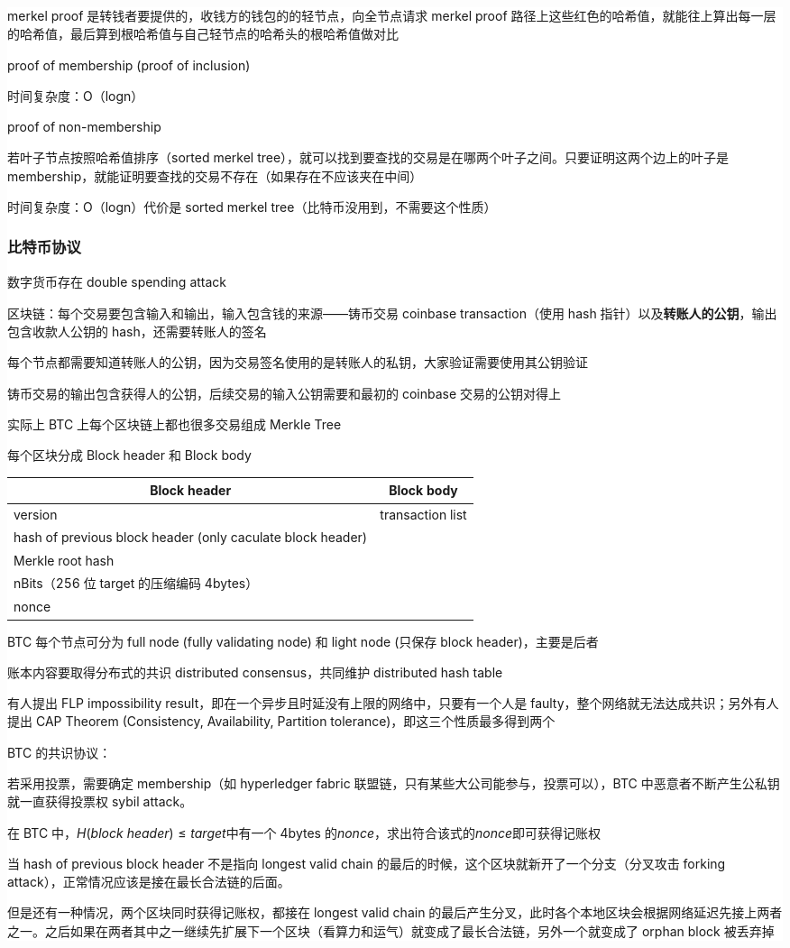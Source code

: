 merkel proof 是转钱者要提供的，收钱方的钱包的的轻节点，向全节点请求 merkel proof 路径上这些红色的哈希值，就能往上算出每一层的哈希值，最后算到根哈希值与自己轻节点的哈希头的根哈希值做对比

proof of membership (proof of inclusion)

时间复杂度：O（logn）

proof of non-membership

若叶子节点按照哈希值排序（sorted merkel tree），就可以找到要查找的交易是在哪两个叶子之间。只要证明这两个边上的叶子是 membership，就能证明要查找的交易不存在（如果存在不应该夹在中间）

时间复杂度：O（logn）代价是 sorted merkel tree（比特币没用到，不需要这个性质）

### 比特币协议

数字货币存在 double spending attack

区块链：每个交易要包含输入和输出，输入包含钱的来源——铸币交易 coinbase transaction（使用 hash 指针）以及**转账人的公钥**，输出包含收款人公钥的 hash，还需要转账人的签名

每个节点都需要知道转账人的公钥，因为交易签名使用的是转账人的私钥，大家验证需要使用其公钥验证

铸币交易的输出包含获得人的公钥，后续交易的输入公钥需要和最初的 coinbase 交易的公钥对得上

实际上 BTC 上每个区块链上都也很多交易组成 Merkle Tree

每个区块分成 Block header 和 Block body

| **Block header**                                           | **Block body**   |
| ---------------------------------------------------------- | ---------------- |
| version                                                    | transaction list |
| hash of previous block header (only caculate block header) |                  |
| Merkle root hash                                           |                  |
| nBits（256 位 target 的压缩编码 4bytes）                   |                  |
| nonce                                                      |                  |

BTC 每个节点可分为 full node (fully validating node) 和 light node (只保存 block header)，主要是后者

账本内容要取得分布式的共识 distributed consensus，共同维护 distributed hash table

有人提出 FLP impossibility result，即在一个异步且时延没有上限的网络中，只要有一个人是 faulty，整个网络就无法达成共识；另外有人提出 CAP Theorem (Consistency, Availability, Partition tolerance)，即这三个性质最多得到两个

BTC 的共识协议：

若采用投票，需要确定 membership（如 hyperledger fabric 联盟链，只有某些大公司能参与，投票可以），BTC 中恶意者不断产生公私钥就一直获得投票权 sybil attack。

在 BTC 中，$H(block~header)\le target$中有一个 4bytes 的$nonce$，求出符合该式的$nonce$即可获得记账权

当 hash of previous block header 不是指向 longest valid chain 的最后的时候，这个区块就新开了一个分支（分叉攻击 forking attack），正常情况应该是接在最长合法链的后面。

但是还有一种情况，两个区块同时获得记账权，都接在 longest valid chain 的最后产生分叉，此时各个本地区块会根据网络延迟先接上两者之一。之后如果在两者其中之一继续先扩展下一个区块（看算力和运气）就变成了最长合法链，另外一个就变成了 orphan block 被丢弃掉
